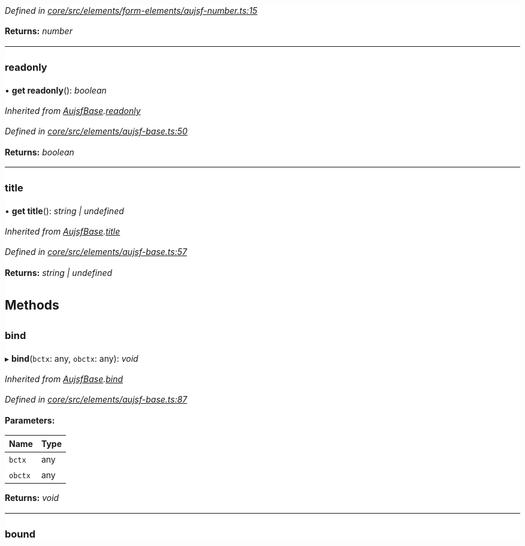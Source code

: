 *Defined in [core/src/elements/form-elements/aujsf-number.ts:15](https://github.com/jbockle/au-jsonschema-form/blob/edb7bd4/packages/core/src/elements/form-elements/aujsf-number.ts#L15)*

**Returns:** *number*

___

###  readonly

• **get readonly**(): *boolean*

*Inherited from [AujsfBase](_core_src_elements_aujsf_base_.aujsfbase.md).[readonly](_core_src_elements_aujsf_base_.aujsfbase.md#readonly)*

*Defined in [core/src/elements/aujsf-base.ts:50](https://github.com/jbockle/au-jsonschema-form/blob/edb7bd4/packages/core/src/elements/aujsf-base.ts#L50)*

**Returns:** *boolean*

___

###  title

• **get title**(): *string | undefined*

*Inherited from [AujsfBase](_core_src_elements_aujsf_base_.aujsfbase.md).[title](_core_src_elements_aujsf_base_.aujsfbase.md#title)*

*Defined in [core/src/elements/aujsf-base.ts:57](https://github.com/jbockle/au-jsonschema-form/blob/edb7bd4/packages/core/src/elements/aujsf-base.ts#L57)*

**Returns:** *string | undefined*

## Methods

###  bind

▸ **bind**(`bctx`: any, `obctx`: any): *void*

*Inherited from [AujsfBase](_core_src_elements_aujsf_base_.aujsfbase.md).[bind](_core_src_elements_aujsf_base_.aujsfbase.md#bind)*

*Defined in [core/src/elements/aujsf-base.ts:87](https://github.com/jbockle/au-jsonschema-form/blob/edb7bd4/packages/core/src/elements/aujsf-base.ts#L87)*

**Parameters:**

Name | Type |
------ | ------ |
`bctx` | any |
`obctx` | any |

**Returns:** *void*

___

###  bound
